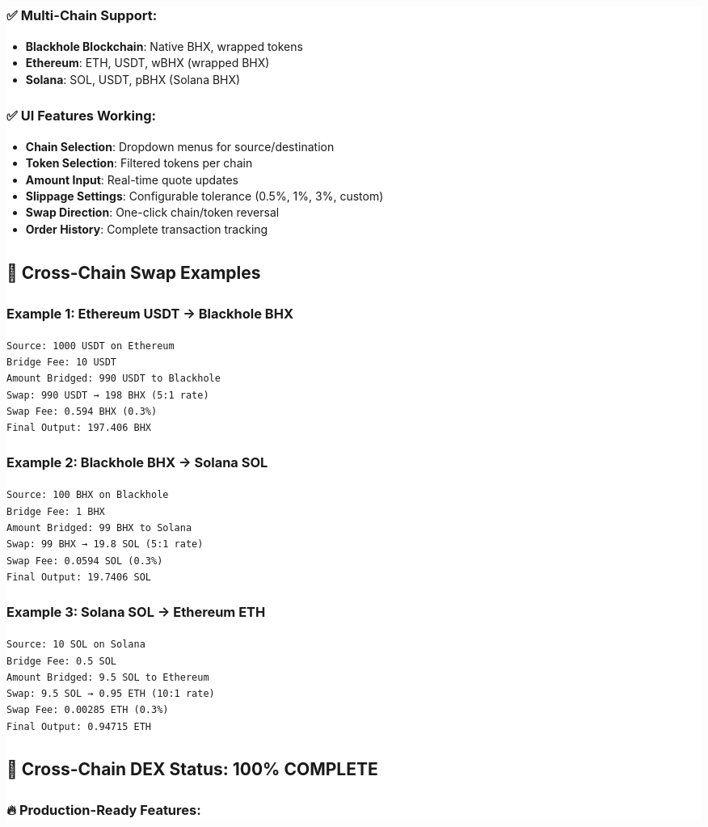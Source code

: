 ### **✅ Multi-Chain Support:**
- **Blackhole Blockchain**: Native BHX, wrapped tokens
- **Ethereum**: ETH, USDT, wBHX (wrapped BHX)
- **Solana**: SOL, USDT, pBHX (Solana BHX)

### **✅ UI Features Working:**
- **Chain Selection**: Dropdown menus for source/destination
- **Token Selection**: Filtered tokens per chain
- **Amount Input**: Real-time quote updates
- **Slippage Settings**: Configurable tolerance (0.5%, 1%, 3%, custom)
- **Swap Direction**: One-click chain/token reversal
- **Order History**: Complete transaction tracking

## 🎯 **Cross-Chain Swap Examples**

### **Example 1: Ethereum USDT → Blackhole BHX**
```
Source: 1000 USDT on Ethereum
Bridge Fee: 10 USDT
Amount Bridged: 990 USDT to Blackhole
Swap: 990 USDT → 198 BHX (5:1 rate)
Swap Fee: 0.594 BHX (0.3%)
Final Output: 197.406 BHX
```

### **Example 2: Blackhole BHX → Solana SOL**
```
Source: 100 BHX on Blackhole
Bridge Fee: 1 BHX
Amount Bridged: 99 BHX to Solana
Swap: 99 BHX → 19.8 SOL (5:1 rate)
Swap Fee: 0.0594 SOL (0.3%)
Final Output: 19.7406 SOL
```

### **Example 3: Solana SOL → Ethereum ETH**
```
Source: 10 SOL on Solana
Bridge Fee: 0.5 SOL
Amount Bridged: 9.5 SOL to Ethereum
Swap: 9.5 SOL → 0.95 ETH (10:1 rate)
Swap Fee: 0.00285 ETH (0.3%)
Final Output: 0.94715 ETH
```

## 🎉 **Cross-Chain DEX Status: 100% COMPLETE**

### **🔥 Production-Ready Features:**
